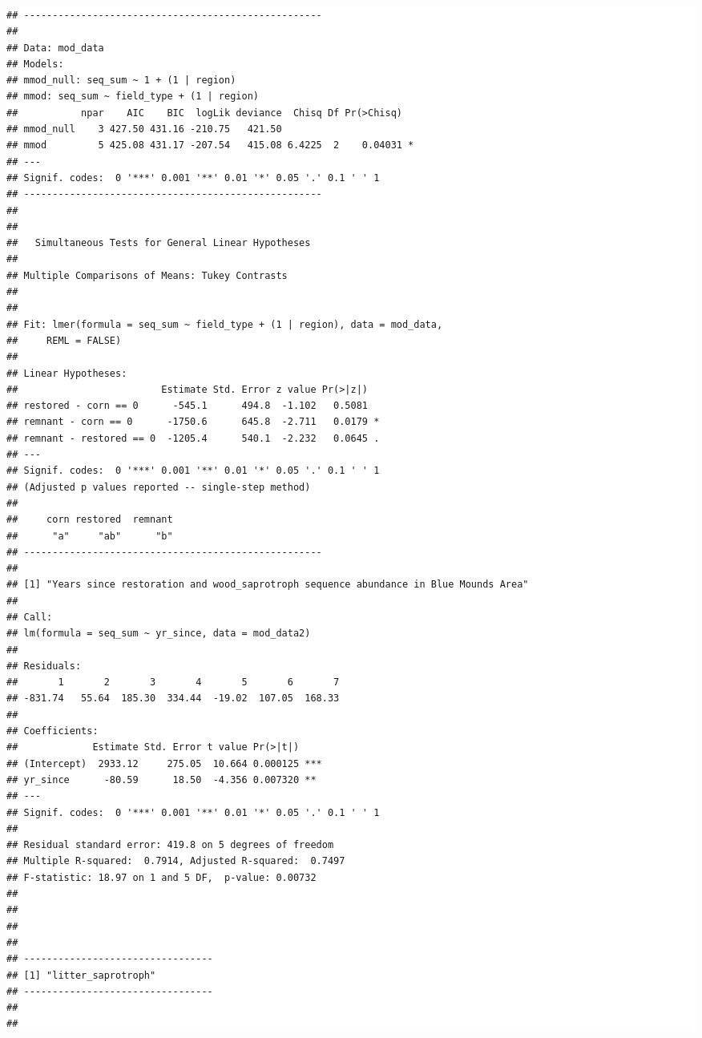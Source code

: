 ```
## ----------------------------------------------------
## 
## Data: mod_data
## Models:
## mmod_null: seq_sum ~ 1 + (1 | region)
## mmod: seq_sum ~ field_type + (1 | region)
##           npar    AIC    BIC  logLik deviance  Chisq Df Pr(>Chisq)  
## mmod_null    3 427.50 431.16 -210.75   421.50                       
## mmod         5 425.08 431.17 -207.54   415.08 6.4225  2    0.04031 *
## ---
## Signif. codes:  0 '***' 0.001 '**' 0.01 '*' 0.05 '.' 0.1 ' ' 1
## ----------------------------------------------------
## 
## 
## 	 Simultaneous Tests for General Linear Hypotheses
## 
## Multiple Comparisons of Means: Tukey Contrasts
## 
## 
## Fit: lmer(formula = seq_sum ~ field_type + (1 | region), data = mod_data, 
##     REML = FALSE)
## 
## Linear Hypotheses:
##                         Estimate Std. Error z value Pr(>|z|)  
## restored - corn == 0      -545.1      494.8  -1.102   0.5081  
## remnant - corn == 0      -1750.6      645.8  -2.711   0.0179 *
## remnant - restored == 0  -1205.4      540.1  -2.232   0.0645 .
## ---
## Signif. codes:  0 '***' 0.001 '**' 0.01 '*' 0.05 '.' 0.1 ' ' 1
## (Adjusted p values reported -- single-step method)
## 
##     corn restored  remnant 
##      "a"     "ab"      "b" 
## ----------------------------------------------------
## 
## [1] "Years since restoration and wood_saprotroph sequence abundance in Blue Mounds Area"
## 
## Call:
## lm(formula = seq_sum ~ yr_since, data = mod_data2)
## 
## Residuals:
##       1       2       3       4       5       6       7 
## -831.74   55.64  185.30  334.44  -19.02  107.05  168.33 
## 
## Coefficients:
##             Estimate Std. Error t value Pr(>|t|)    
## (Intercept)  2933.12     275.05  10.664 0.000125 ***
## yr_since      -80.59      18.50  -4.356 0.007320 ** 
## ---
## Signif. codes:  0 '***' 0.001 '**' 0.01 '*' 0.05 '.' 0.1 ' ' 1
## 
## Residual standard error: 419.8 on 5 degrees of freedom
## Multiple R-squared:  0.7914,	Adjusted R-squared:  0.7497 
## F-statistic: 18.97 on 1 and 5 DF,  p-value: 0.00732
## 
## 
## 
## 
## ---------------------------------
## [1] "litter_saprotroph"
## ---------------------------------
## 
## 
```